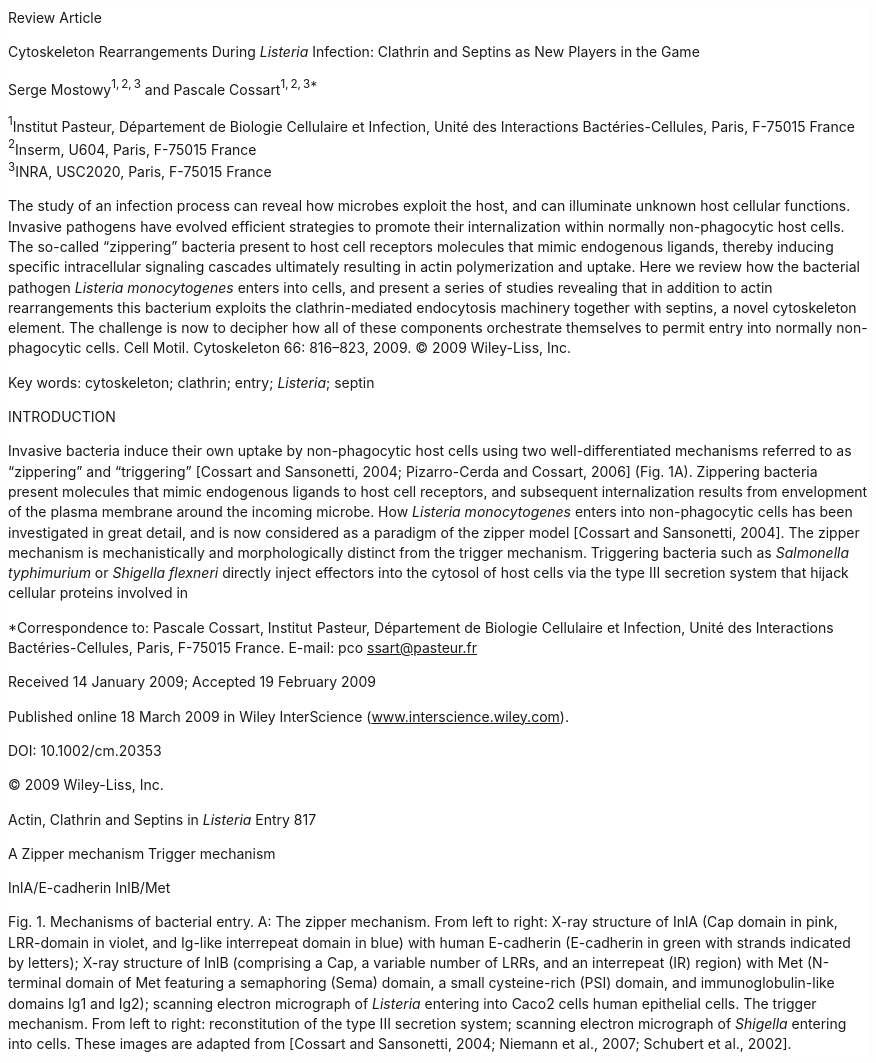 
Review Article

Cytoskeleton Rearrangements During *Listeria* Infection: Clathrin and Septins as New Players in the Game

Serge Mostowy${}^{1,2,3}$ and Pascale Cossart${}^{1,2,3*}$

${}^{1}$Institut Pasteur, Département de Biologie Cellulaire et Infection, Unité des Interactions Bactéries-Cellules, Paris, F-75015 France  
${}^{2}$Inserm, U604, Paris, F-75015 France  
${}^{3}$INRA, USC2020, Paris, F-75015 France  

The study of an infection process can reveal how microbes exploit the host, and can illuminate unknown host cellular functions. Invasive pathogens have evolved efficient strategies to promote their internalization within normally non-phagocytic host cells. The so-called “zippering” bacteria present to host cell receptors molecules that mimic endogenous ligands, thereby inducing specific intracellular signaling cascades ultimately resulting in actin polymerization and uptake. Here we review how the bacterial pathogen *Listeria monocytogenes* enters into cells, and present a series of studies revealing that in addition to actin rearrangements this bacterium exploits the clathrin-mediated endocytosis machinery together with septins, a novel cytoskeleton element. The challenge is now to decipher how all of these components orchestrate themselves to permit entry into normally non-phagocytic cells. Cell Motil. Cytoskeleton 66: 816–823, 2009. © 2009 Wiley-Liss, Inc.

Key words: cytoskeleton; clathrin; entry; *Listeria*; septin

INTRODUCTION

Invasive bacteria induce their own uptake by non-phagocytic host cells using two well-differentiated mechanisms referred to as “zippering” and “triggering” [Cossart and Sansonetti, 2004; Pizarro-Cerda and Cossart, 2006] (Fig. 1A). Zippering bacteria present molecules that mimic endogenous ligands to host cell receptors, and subsequent internalization results from envelopment of the plasma membrane around the incoming microbe. How *Listeria monocytogenes* enters into non-phagocytic cells has been investigated in great detail, and is now considered as a paradigm of the zipper model [Cossart and Sansonetti, 2004]. The zipper mechanism is mechanistically and morphologically distinct from the trigger mechanism. Triggering bacteria such as *Salmonella typhimurium* or *Shigella flexneri* directly inject effectors into the cytosol of host cells via the type III secretion system that hijack cellular proteins involved in

*Correspondence to: Pascale Cossart, Institut Pasteur, Département de Biologie Cellulaire et Infection, Unité des Interactions Bactéries-Cellules, Paris, F-75015 France. E-mail: pco ssart@pasteur.fr

Received 14 January 2009; Accepted 19 February 2009

Published online 18 March 2009 in Wiley InterScience (www.interscience.wiley.com).

DOI: 10.1002/cm.20353

© 2009 Wiley-Liss, Inc.

Actin, Clathrin and Septins in *Listeria* Entry 817

A Zipper mechanism Trigger mechanism

InlA/E-cadherin InlB/Met

Fig. 1. Mechanisms of bacterial entry. A: The zipper mechanism. From left to right: X-ray structure of InlA (Cap domain in pink, LRR-domain in violet, and Ig-like interrepeat domain in blue) with human E-cadherin (E-cadherin in green with strands indicated by letters); X-ray structure of InlB (comprising a Cap, a variable number of LRRs, and an interrepeat (IR) region) with Met (N-terminal domain of Met featuring a semaphoring (Sema) domain, a small cysteine-rich (PSI) domain, and immunoglobulin-like domains Ig1 and Ig2); scanning electron micrograph of *Listeria* entering into Caco2 cells human epithelial cells. The trigger mechanism. From left to right: reconstitution of the type III secretion system; scanning electron micrograph of *Shigella* entering into cells. These images are adapted from [Cossart and Sansonetti, 2004; Niemann et al., 2007; Schubert et al., 2002].
